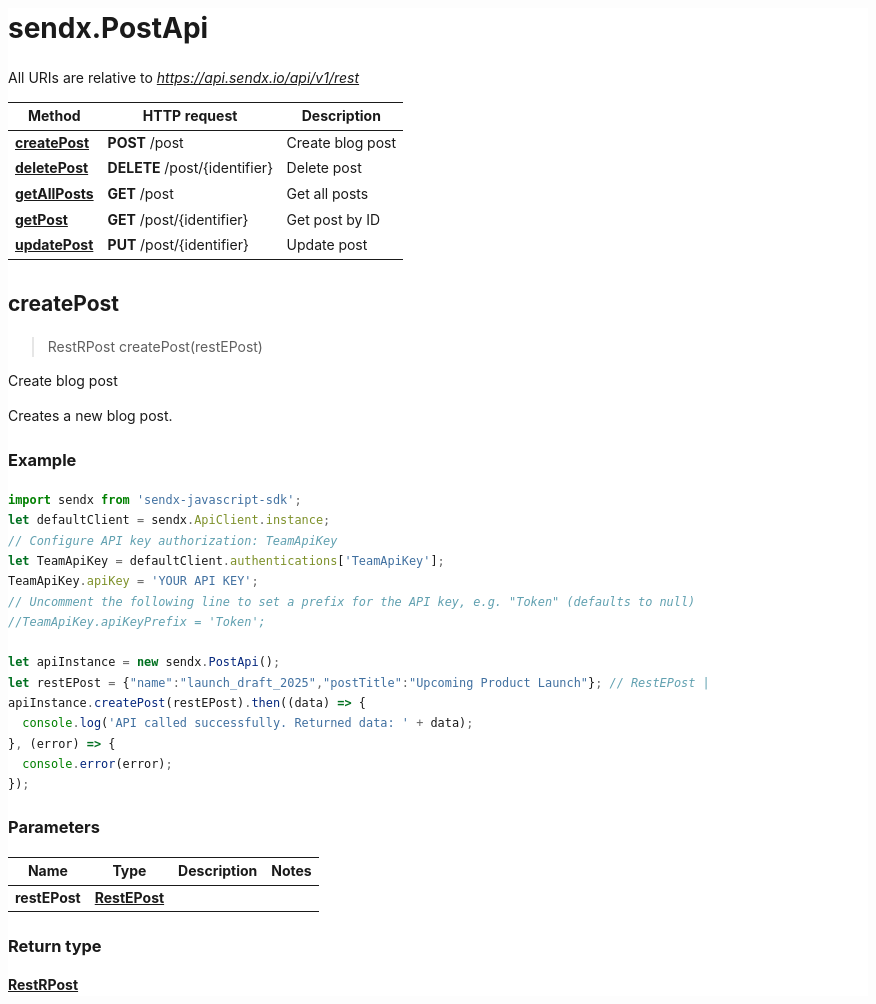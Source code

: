 # sendx.PostApi

All URIs are relative to *https://api.sendx.io/api/v1/rest*

Method | HTTP request | Description
------------- | ------------- | -------------
[**createPost**](PostApi.md#createPost) | **POST** /post | Create blog post
[**deletePost**](PostApi.md#deletePost) | **DELETE** /post/{identifier} | Delete post
[**getAllPosts**](PostApi.md#getAllPosts) | **GET** /post | Get all posts
[**getPost**](PostApi.md#getPost) | **GET** /post/{identifier} | Get post by ID
[**updatePost**](PostApi.md#updatePost) | **PUT** /post/{identifier} | Update post



## createPost

> RestRPost createPost(restEPost)

Create blog post

Creates a new blog post. 

### Example

```javascript
import sendx from 'sendx-javascript-sdk';
let defaultClient = sendx.ApiClient.instance;
// Configure API key authorization: TeamApiKey
let TeamApiKey = defaultClient.authentications['TeamApiKey'];
TeamApiKey.apiKey = 'YOUR API KEY';
// Uncomment the following line to set a prefix for the API key, e.g. "Token" (defaults to null)
//TeamApiKey.apiKeyPrefix = 'Token';

let apiInstance = new sendx.PostApi();
let restEPost = {"name":"launch_draft_2025","postTitle":"Upcoming Product Launch"}; // RestEPost | 
apiInstance.createPost(restEPost).then((data) => {
  console.log('API called successfully. Returned data: ' + data);
}, (error) => {
  console.error(error);
});

```

### Parameters


Name | Type | Description  | Notes
------------- | ------------- | ------------- | -------------
 **restEPost** | [**RestEPost**](RestEPost.md)|  | 

### Return type

[**RestRPost**](RestRPost.md)
